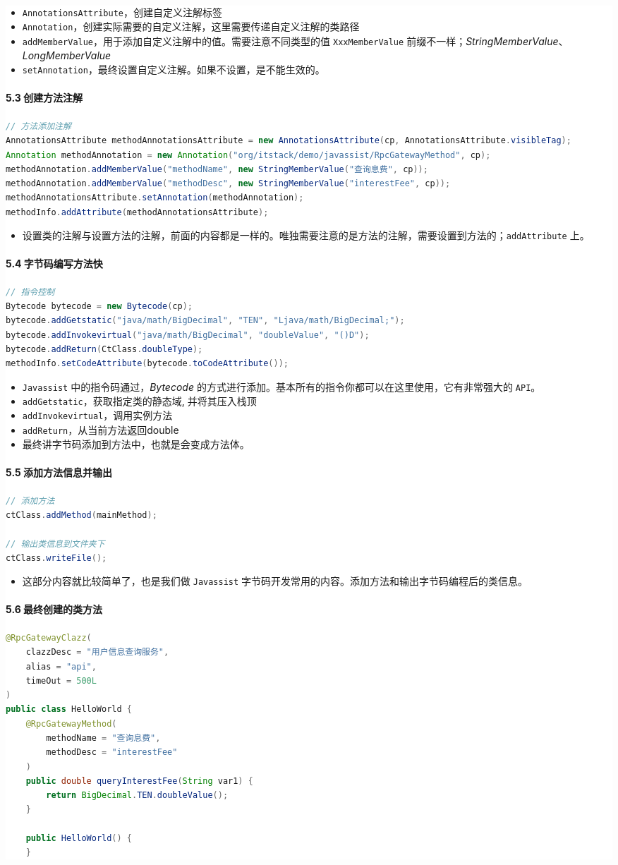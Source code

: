 - `AnnotationsAttribute`，创建自定义注解标签
- `Annotation`，创建实际需要的自定义注解，这里需要传递自定义注解的类路径
- `addMemberValue`，用于添加自定义注解中的值。需要注意不同类型的值 `XxxMemberValue` 前缀不一样；*StringMemberValue*、*LongMemberValue*
- `setAnnotation`，最终设置自定义注解。如果不设置，是不能生效的。

#### 5.3 创建方法注解

```java
// 方法添加注解
AnnotationsAttribute methodAnnotationsAttribute = new AnnotationsAttribute(cp, AnnotationsAttribute.visibleTag);
Annotation methodAnnotation = new Annotation("org/itstack/demo/javassist/RpcGatewayMethod", cp);
methodAnnotation.addMemberValue("methodName", new StringMemberValue("查询息费", cp));
methodAnnotation.addMemberValue("methodDesc", new StringMemberValue("interestFee", cp));
methodAnnotationsAttribute.setAnnotation(methodAnnotation);
methodInfo.addAttribute(methodAnnotationsAttribute);
```   

- 设置类的注解与设置方法的注解，前面的内容都是一样的。唯独需要注意的是方法的注解，需要设置到方法的；`addAttribute` 上。

#### 5.4 字节码编写方法快

```java 
// 指令控制
Bytecode bytecode = new Bytecode(cp);
bytecode.addGetstatic("java/math/BigDecimal", "TEN", "Ljava/math/BigDecimal;");
bytecode.addInvokevirtual("java/math/BigDecimal", "doubleValue", "()D");
bytecode.addReturn(CtClass.doubleType);
methodInfo.setCodeAttribute(bytecode.toCodeAttribute());
```

- `Javassist` 中的指令码通过，*Bytecode* 的方式进行添加。基本所有的指令你都可以在这里使用，它有非常强大的 `API`。
- `addGetstatic`，获取指定类的静态域, 并将其压入栈顶
- `addInvokevirtual`，调用实例方法
- `addReturn`，从当前方法返回double
- 最终讲字节码添加到方法中，也就是会变成方法体。

#### 5.5 添加方法信息并输出

```java
// 添加方法
ctClass.addMethod(mainMethod);
 
// 输出类信息到文件夹下
ctClass.writeFile();
```                  
- 这部分内容就比较简单了，也是我们做 `Javassist` 字节码开发常用的内容。添加方法和输出字节码编程后的类信息。

#### 5.6 最终创建的类方法

```java 
@RpcGatewayClazz(
    clazzDesc = "用户信息查询服务",
    alias = "api",
    timeOut = 500L
)
public class HelloWorld {
    @RpcGatewayMethod(
        methodName = "查询息费",
        methodDesc = "interestFee"
    )
    public double queryInterestFee(String var1) {
        return BigDecimal.TEN.doubleValue();
    }

    public HelloWorld() {
    }
```